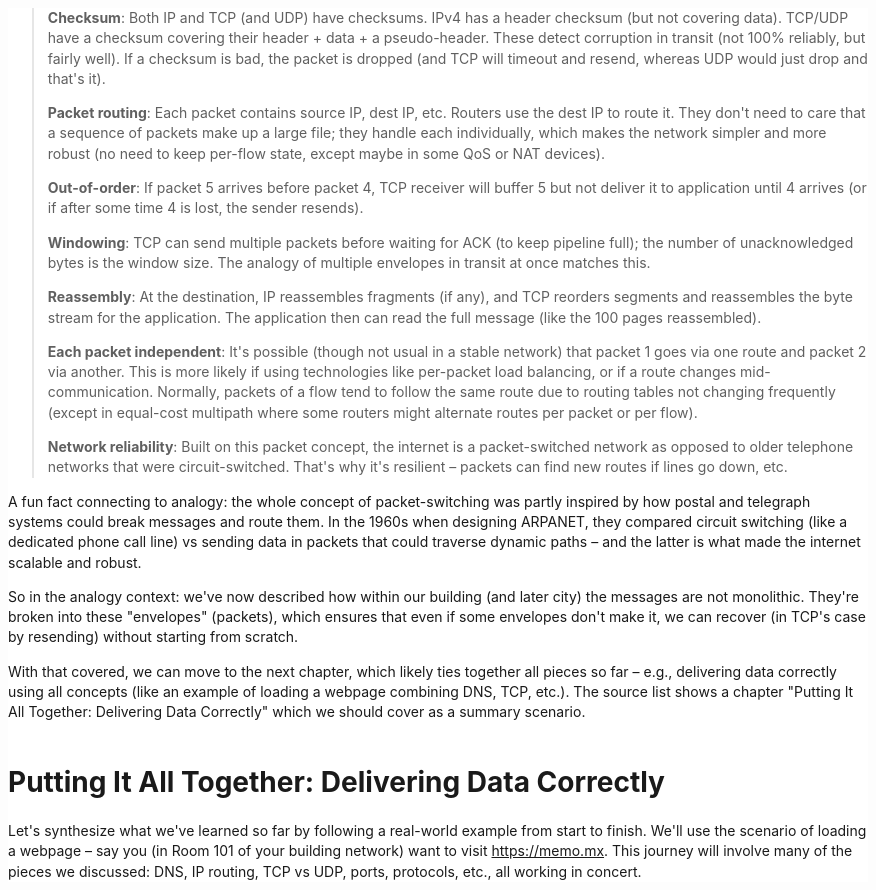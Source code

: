 > **Checksum**: Both IP and TCP (and UDP) have checksums. IPv4 has a header checksum (but not covering data). TCP/UDP have a checksum covering their header + data + a pseudo-header. These detect corruption in transit (not 100% reliably, but fairly well). If a checksum is bad, the packet is dropped (and TCP will timeout and resend, whereas UDP would just drop and that's it).
> 
> **Packet routing**: Each packet contains source IP, dest IP, etc. Routers use the dest IP to route it. They don't need to care that a sequence of packets make up a large file; they handle each individually, which makes the network simpler and more robust (no need to keep per-flow state, except maybe in some QoS or NAT devices).
> 
> **Out-of-order**: If packet 5 arrives before packet 4, TCP receiver will buffer 5 but not deliver it to application until 4 arrives (or if after some time 4 is lost, the sender resends).
> 
> **Windowing**: TCP can send multiple packets before waiting for ACK (to keep pipeline full); the number of unacknowledged bytes is the window size. The analogy of multiple envelopes in transit at once matches this.
> 
> **Reassembly**: At the destination, IP reassembles fragments (if any), and TCP reorders segments and reassembles the byte stream for the application. The application then can read the full message (like the 100 pages reassembled).
> 
> **Each packet independent**: It's possible (though not usual in a stable network) that packet 1 goes via one route and packet 2 via another. This is more likely if using technologies like per-packet load balancing, or if a route changes mid-communication. Normally, packets of a flow tend to follow the same route due to routing tables not changing frequently (except in equal-cost multipath where some routers might alternate routes per packet or per flow).
> 
> **Network reliability**: Built on this packet concept, the internet is a packet-switched network as opposed to older telephone networks that were circuit-switched. That's why it's resilient – packets can find new routes if lines go down, etc.

A fun fact connecting to analogy: the whole concept of packet-switching was partly inspired by how postal and telegraph systems could break messages and route them. In the 1960s when designing ARPANET, they compared circuit switching (like a dedicated phone call line) vs sending data in packets that could traverse dynamic paths – and the latter is what made the internet scalable and robust.

So in the analogy context: we've now described how within our building (and later city) the messages are not monolithic. They're broken into these "envelopes" (packets), which ensures that even if some envelopes don't make it, we can recover (in TCP's case by resending) without starting from scratch.

With that covered, we can move to the next chapter, which likely ties together all pieces so far – e.g., delivering data correctly using all concepts (like an example of loading a webpage combining DNS, TCP, etc.). The source list shows a chapter "Putting It All Together: Delivering Data Correctly" which we should cover as a summary scenario.

# Putting It All Together: Delivering Data Correctly

Let's synthesize what we've learned so far by following a real-world example from start to finish. We'll use the scenario of loading a webpage – say you (in Room 101 of your building network) want to visit https://memo.mx. This journey will involve many of the pieces we discussed: DNS, IP routing, TCP vs UDP, ports, protocols, etc., all working in concert.
